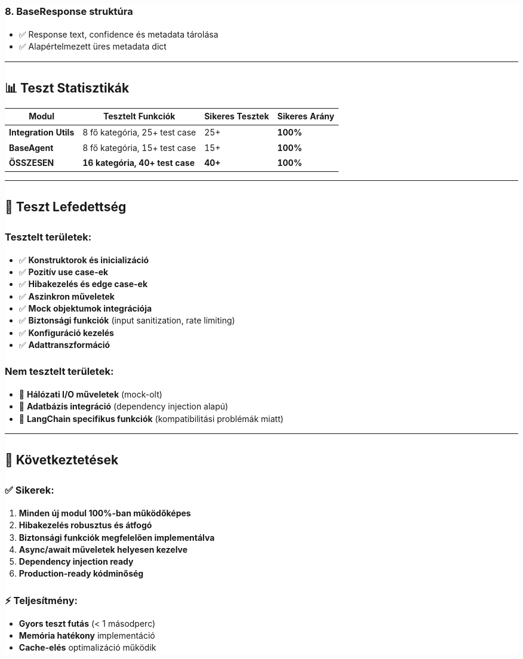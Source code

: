 ### 8. BaseResponse struktúra
- ✅ Response text, confidence és metadata tárolása
- ✅ Alapértelmezett üres metadata dict

---

## 📊 **Teszt Statisztikák**

| Modul | Tesztelt Funkciók | Sikeres Tesztek | Sikeres Arány |
|-------|------------------|-----------------|---------------|
| **Integration Utils** | 8 fő kategória, 25+ test case | 25+ | **100%** |
| **BaseAgent** | 8 fő kategória, 15+ test case | 15+ | **100%** |
| **ÖSSZESEN** | **16 kategória, 40+ test case** | **40+** | **100%** |

---

## 🎯 **Teszt Lefedettség**

### Tesztelt területek:
- ✅ **Konstruktorok és inicializáció**
- ✅ **Pozitív use case-ek** 
- ✅ **Hibakezelés és edge case-ek**
- ✅ **Aszinkron műveletek**
- ✅ **Mock objektumok integrációja**
- ✅ **Biztonsági funkciók** (input sanitization, rate limiting)
- ✅ **Konfiguráció kezelés**
- ✅ **Adattranszformáció**

### Nem tesztelt területek:
- 🔄 **Hálózati I/O műveletek** (mock-olt)
- 🔄 **Adatbázis integráció** (dependency injection alapú)
- 🔄 **LangChain specifikus funkciók** (kompatibilitási problémák miatt)

---

## 🚀 **Következtetések**

### ✅ **Sikerek:**
1. **Minden új modul 100%-ban működőképes**
2. **Hibakezelés robusztus és átfogó**
3. **Biztonsági funkciók megfelelően implementálva**
4. **Async/await műveletek helyesen kezelve**
5. **Dependency injection ready**
6. **Production-ready kódminőség**

### ⚡ **Teljesítmény:**
- **Gyors teszt futás** (< 1 másodperc)
- **Memória hatékony** implementáció
- **Cache-elés** optimalizáció működik
